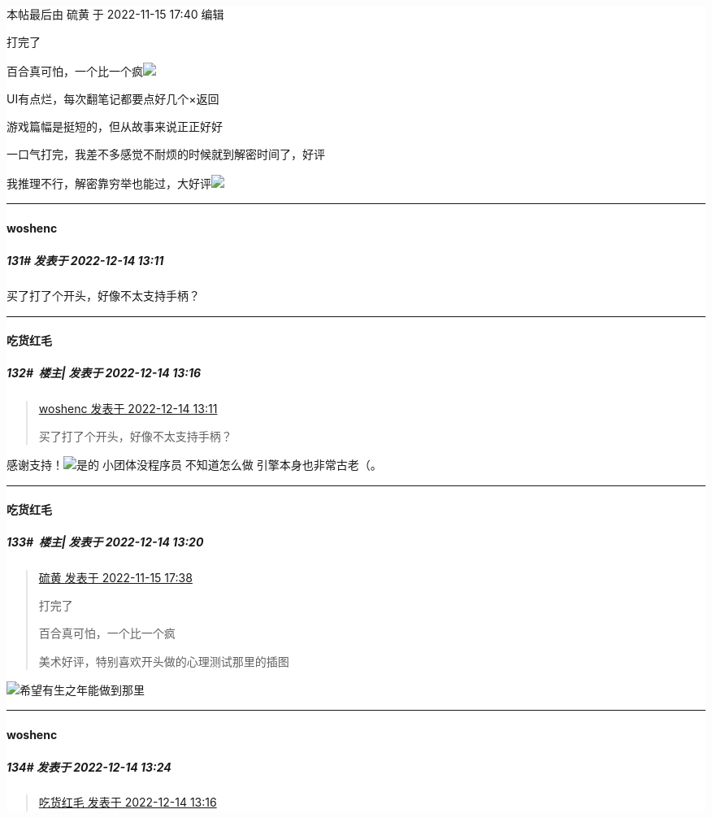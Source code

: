  本帖最后由 硫黄 于 2022-11-15 17:40 编辑 

打完了

百合真可怕，一个比一个疯<img src="https://static.saraba1st.com/image/smiley/face2017/067.png" referrerpolicy="no-referrer">

UI有点烂，每次翻笔记都要点好几个×返回

游戏篇幅是挺短的，但从故事来说正正好好

一口气打完，我差不多感觉不耐烦的时候就到解密时间了，好评

我推理不行，解密靠穷举也能过，大好评<img src="https://static.saraba1st.com/image/smiley/face2017/067.png" referrerpolicy="no-referrer">

*****

####  woshenc  
##### 131#       发表于 2022-12-14 13:11

买了打了个开头，好像不太支持手柄？

*****

####  吃货红毛  
##### 132#         楼主| 发表于 2022-12-14 13:16

<blockquote><a href="httphttps://bbs.saraba1st.com/2b/forum.php?mod=redirect&amp;goto=findpost&amp;pid=58935233&amp;ptid=2022872" target="_blank">woshenc 发表于 2022-12-14 13:11</a>

买了打了个开头，好像不太支持手柄？</blockquote>
感谢支持！<img src="https://static.saraba1st.com/image/smiley/face2017/019.png" referrerpolicy="no-referrer">是的 小团体没程序员 不知道怎么做 引擎本身也非常古老（。

*****

####  吃货红毛  
##### 133#         楼主| 发表于 2022-12-14 13:20

<blockquote><a href="httphttps://bbs.saraba1st.com/2b/forum.php?mod=redirect&amp;goto=findpost&amp;pid=58449873&amp;ptid=2022872" target="_blank">硫黄 发表于 2022-11-15 17:38</a>

打完了

百合真可怕，一个比一个疯

美术好评，特别喜欢开头做的心理测试那里的插图</blockquote>
<img src="https://static.saraba1st.com/image/smiley/face2017/233.png" referrerpolicy="no-referrer">希望有生之年能做到那里



*****

####  woshenc  
##### 134#       发表于 2022-12-14 13:24

<blockquote><a href="httphttps://bbs.saraba1st.com/2b/forum.php?mod=redirect&amp;goto=findpost&amp;pid=58935303&amp;ptid=2022872" target="_blank">吃货红毛 发表于 2022-12-14 13:16</a>
